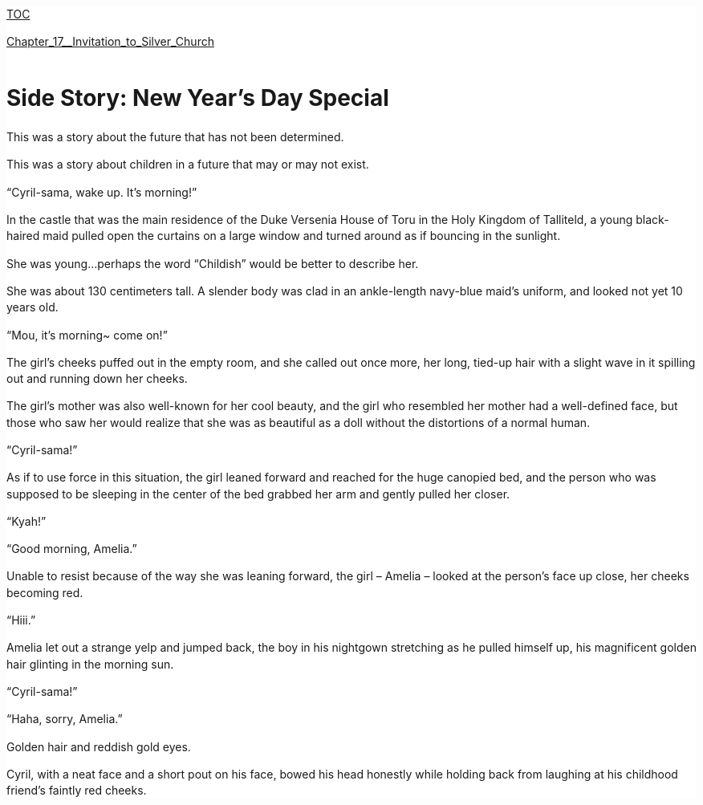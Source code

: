 [TOC](./readme.md)

[Chapter_17__Invitation_to_Silver_Church](./Chapter_17__Invitation_to_Silver_Church.md)&nbsp;&nbsp;&nbsp;&nbsp;&nbsp;&nbsp;



<?xml version="1.0" encoding="utf-8"?> <!DOCTYPE html PUBLIC "-//W3C//DTD XHTML 1.1//EN" "http://www.w3.org/TR/xhtml11/DTD/xhtml11.dtd">

# Side Story: New Year’s Day Special

This was a story about the future that has not been determined.

This was a story about children in a future that may or may not exist.

“Cyril-sama, wake up. It’s morning!”

In the castle that was the main residence of the Duke Versenia House of Toru in the Holy Kingdom of Talliteld, a young black-haired maid pulled open the curtains on a large window and turned around as if bouncing in the sunlight.

She was young…perhaps the word “Childish” would be better to describe her.

She was about 130 centimeters tall. A slender body was clad in an ankle-length navy-blue maid’s uniform, and looked not yet 10 years old.

“Mou, it’s morning\~ come on!”

The girl’s cheeks puffed out in the empty room, and she called out once more, her long, tied-up hair with a slight wave in it spilling out and running down her cheeks.

The girl’s mother was also well-known for her cool beauty, and the girl who resembled her mother had a well-defined face, but those who saw her would realize that she was as beautiful as a doll without the distortions of a normal human.

“Cyril-sama!”

As if to use force in this situation, the girl leaned forward and reached for the huge canopied bed, and the person who was supposed to be sleeping in the center of the bed grabbed her arm and gently pulled her closer.

“Kyah!”

“Good morning, Amelia.”

Unable to resist because of the way she was leaning forward, the girl – Amelia – looked at the person’s face up close, her cheeks becoming red.

“Hiii.”

Amelia let out a strange yelp and jumped back, the boy in his nightgown stretching as he pulled himself up, his magnificent golden hair glinting in the morning sun.

“Cyril-sama!”

“Haha, sorry, Amelia.”

Golden hair and reddish gold eyes.

Cyril, with a neat face and a short pout on his face, bowed his head honestly while holding back from laughing at his childhood friend’s faintly red cheeks.
